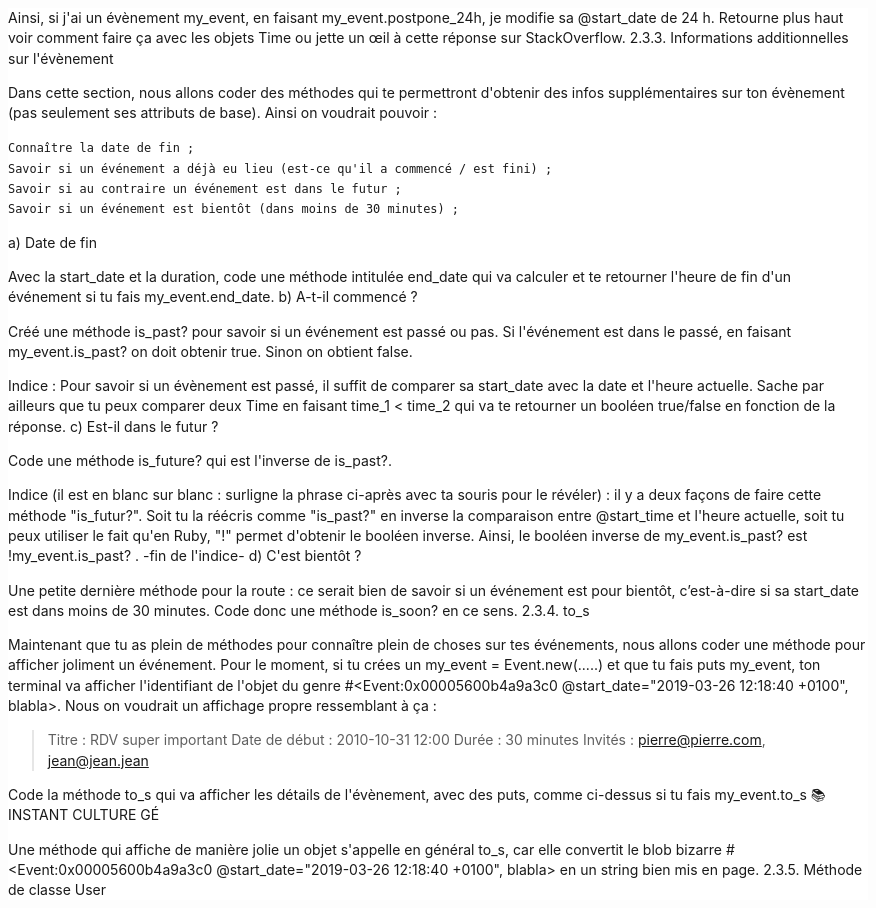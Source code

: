 Ainsi, si j'ai un évènement my_event, en faisant my_event.postpone_24h, je modifie sa @start_date de 24 h. Retourne plus haut voir comment faire ça avec les objets Time ou jette un œil à cette réponse sur StackOverflow.
2.3.3. Informations additionnelles sur l'évènement

Dans cette section, nous allons coder des méthodes qui te permettront d'obtenir des infos supplémentaires sur ton évènement (pas seulement ses attributs de base). Ainsi on voudrait pouvoir :

    Connaître la date de fin ;
    Savoir si un événement a déjà eu lieu (est-ce qu'il a commencé / est fini) ;
    Savoir si au contraire un événement est dans le futur ;
    Savoir si un événement est bientôt (dans moins de 30 minutes) ;

a) Date de fin

Avec la start_date et la duration, code une méthode intitulée end_date qui va calculer et te retourner l'heure de fin d'un événement si tu fais my_event.end_date.
b) A-t-il commencé ?

Créé une méthode is_past? pour savoir si un événement est passé ou pas. Si l'événement est dans le passé, en faisant my_event.is_past? on doit obtenir true. Sinon on obtient false.

Indice : Pour savoir si un évènement est passé, il suffit de comparer sa start_date avec la date et l'heure actuelle. Sache par ailleurs que tu peux comparer deux Time en faisant time_1 < time_2 qui va te retourner un booléen true/false en fonction de la réponse.
c) Est-il dans le futur ?

Code une méthode is_future? qui est l'inverse de is_past?.

Indice (il est en blanc sur blanc : surligne la phrase ci-après avec ta souris pour le révéler) : il y a deux façons de faire cette méthode "is_futur?". Soit tu la réécris comme "is_past?" en inverse la comparaison entre @start_time et l'heure actuelle, soit tu peux utiliser le fait qu'en Ruby, "!" permet d'obtenir le booléen inverse. Ainsi, le booléen inverse de my_event.is_past? est !my_event.is_past? . -fin de l'indice-
d) C'est bientôt ?

Une petite dernière méthode pour la route : ce serait bien de savoir si un événement est pour bientôt, c’est-à-dire si sa start_date est dans moins de 30 minutes. Code donc une méthode is_soon? en ce sens.
2.3.4. to_s

Maintenant que tu as plein de méthodes pour connaître plein de choses sur tes événements, nous allons coder une méthode pour afficher joliment un événement.
Pour le moment, si tu crées un my_event = Event.new(.....) et que tu fais puts my_event, ton terminal va afficher l'identifiant de l'objet du genre #<Event:0x00005600b4a9a3c0 @start_date="2019-03-26 12:18:40 +0100", blabla>. Nous on voudrait un affichage propre ressemblant à ça :

>Titre : RDV super important
>Date de début : 2010-10-31 12:00
>Durée : 30 minutes
>Invités : pierre@pierre.com, jean@jean.jean

Code la méthode to_s qui va afficher les détails de l'évènement, avec des puts, comme ci-dessus si tu fais my_event.to_s
📚 INSTANT CULTURE GÉ

Une méthode qui affiche de manière jolie un objet s'appelle en général to_s, car elle convertit le blob bizarre #<Event:0x00005600b4a9a3c0 @start_date="2019-03-26 12:18:40 +0100", blabla> en un string bien mis en page.
2.3.5. Méthode de classe User
